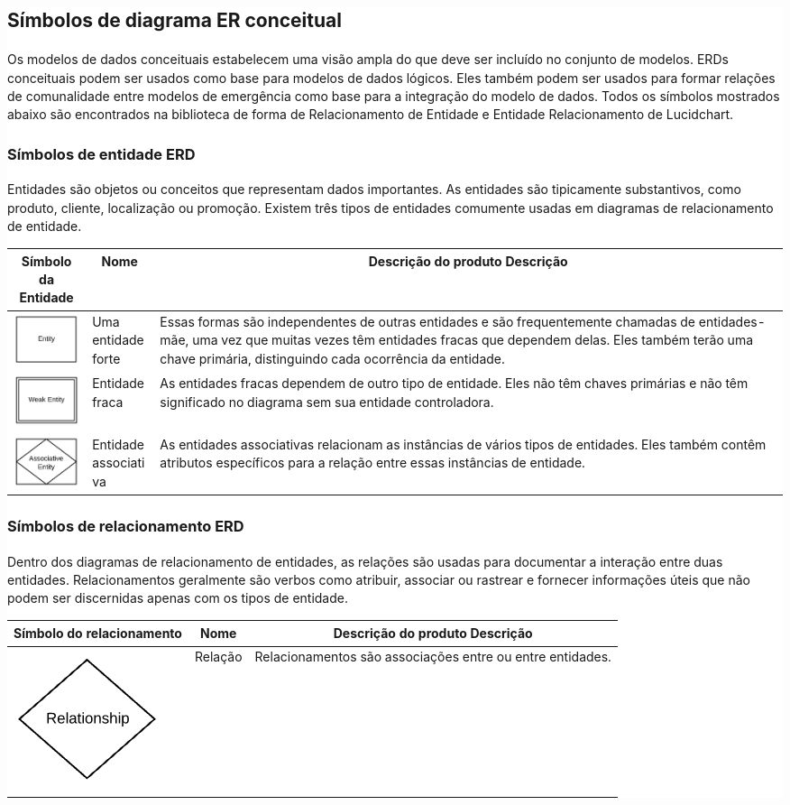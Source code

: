 ## Símbolos de diagrama ER conceitual

Os modelos de dados conceituais estabelecem uma visão ampla do que deve  ser incluído no conjunto de modelos. ERDs conceituais podem ser usados  como base para modelos de dados lógicos. Eles também podem ser usados  para formar relações de comunalidade entre modelos de emergência como  base para a integração do modelo de dados. Todos os símbolos mostrados  abaixo são encontrados na biblioteca de forma de Relacionamento de  Entidade e Entidade Relacionamento de Lucidchart.

### Símbolos de entidade ERD

Entidades são objetos ou conceitos que representam dados importantes. As entidades são tipicamente substantivos, como produto, cliente,  localização ou promoção. Existem três tipos de entidades comumente  usadas em diagramas de relacionamento de entidade.

| Símbolo da Entidade                                          | Nome                 | Descrição do produto Descrição                               |
| ------------------------------------------------------------ | -------------------- | ------------------------------------------------------------ |
| ![Símbolo de Entidade Forte](./images/68747470733a2f2f6432736c6377336b697036716d6b2e636c6f756466726f6e742e6e65742f6d61726b6574696e672f70616765732f63686172742f6572642d73796d626f6c732f456e746974792e504e47.png) | Uma entidade forte   | Essas formas são independentes de outras entidades e são  frequentemente chamadas de entidades-mãe, uma vez que muitas vezes têm  entidades fracas que dependem delas. Eles também terão uma chave  primária, distinguindo cada ocorrência da entidade. |
| ![Símbolo de Entidade Fraca](./images/68747470733a2f2f6432736c6377336b697036716d6b2e636c6f756466726f6e742e6e65742f6d61726b6574696e672f70616765732f63686172742f6572642d73796d626f6c732f5765616b456e746974792e504e47.png) | Entidade fraca       | As entidades fracas dependem de outro tipo de entidade. Eles não  têm chaves primárias e não têm significado no diagrama sem sua entidade  controladora. |
| ![Símbolo da entidade associativa](./images/68747470733a2f2f6432736c6377336b697036716d6b2e636c6f756466726f6e742e6e65742f6d61726b6574696e672f70616765732f63686172742f6572642d73796d626f6c732f4173736f63696174697665456e746974792e504e47.png) | Entidade associativa | As entidades associativas  relacionam as instâncias de vários tipos de entidades. Eles também  contêm atributos específicos para a relação entre essas instâncias de  entidade. |

### Símbolos de relacionamento ERD

Dentro dos diagramas de relacionamento de entidades, as relações são  usadas para documentar a interação entre duas entidades. Relacionamentos geralmente são verbos como atribuir, associar ou rastrear e fornecer  informações úteis que não podem ser discernidas apenas com os tipos de  entidade.

| Símbolo do relacionamento                                    | Nome          | Descrição do produto Descrição                               |
| ------------------------------------------------------------ | ------------- | ------------------------------------------------------------ |
| ![Símbolo do relacionamento](./images/68747470733a2f2f6432736c6377336b697036716d6b2e636c6f756466726f6e742e6e65742f6d61726b6574696e672f70616765732f63686172742f6572642d73796d626f6c732f52656c6174696f6e7368697053686170652e504e47.png) | Relação       | Relacionamentos são associações entre ou entre entidades.    |